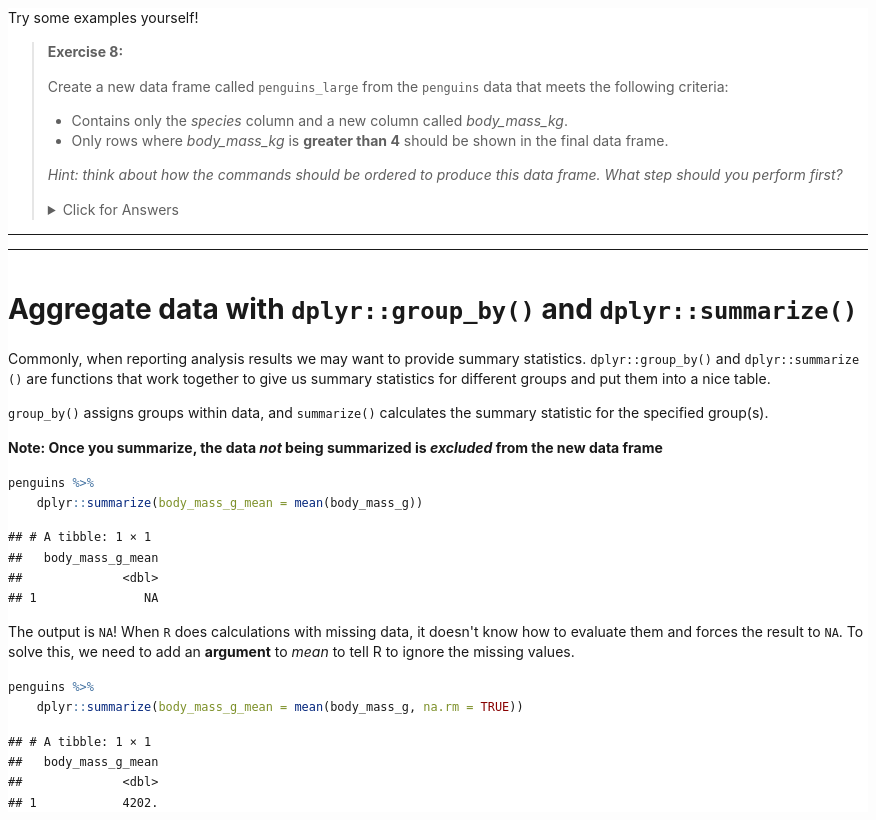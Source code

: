 ```
```

Try some examples yourself!

> **Exercise 8:**
> 
> Create a new data frame called `penguins_large` from the `penguins` data that meets the following criteria:
> -   Contains only the *species* column and a new column called *body_mass_kg*. 
> -   Only rows where *body_mass_kg* is **greater than 4** should be shown in the final data frame. 
> 
> *Hint: think about how the commands should be ordered to produce this data frame. What step should you perform first?*
>   
> <details><summary>Click for Answers</summary></details>

-------------------------------------------------------------------------------------------------
-------------------------------------------------------------------------------------------------

# Aggregate data with `dplyr::group_by()` and `dplyr::summarize()`

Commonly, when reporting analysis results we may want to provide summary statistics. `dplyr::group_by()` and `dplyr::summarize()` are functions that work together to give us summary statistics for different groups and put them into a nice table.

`group_by()` assigns groups within data, and `summarize()` calculates the summary statistic for the specified group(s).

**Note: Once you summarize, the data *not* being summarized is *excluded* from the new data frame**  


```r
penguins %>%
    dplyr::summarize(body_mass_g_mean = mean(body_mass_g))
```

```
## # A tibble: 1 × 1
##   body_mass_g_mean
##              <dbl>
## 1               NA
```

The output is `NA`! When `R` does calculations with missing data, it doesn't know how to evaluate them and forces the result to `NA`. To solve this, we need to add an **argument** to *mean* to tell R to ignore the missing values.


```r
penguins %>%
    dplyr::summarize(body_mass_g_mean = mean(body_mass_g, na.rm = TRUE))
```

```
## # A tibble: 1 × 1
##   body_mass_g_mean
##              <dbl>
## 1            4202.
```
